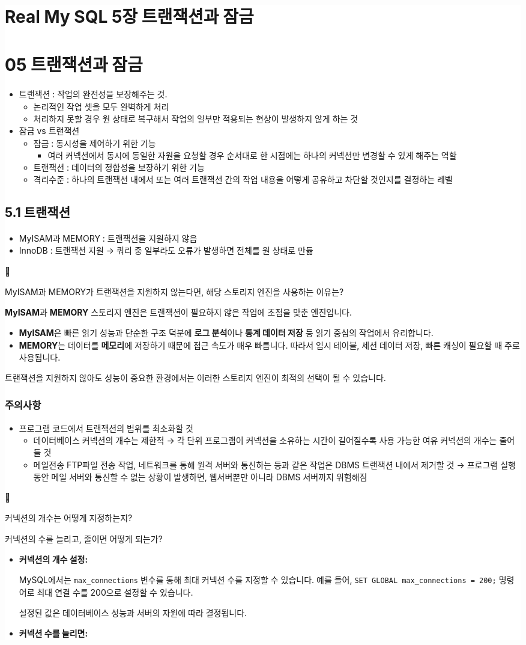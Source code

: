 # Real My SQL 5장 트랜잭션과 잠금

# 05 트랜잭션과 잠금

- 트랜잭션 : 작업의 완전성을 보장해주는 것.
    - 논리적인 작업 셋을 모두 완벽하게 처리
    - 처리하지 못할 경우 원 상태로 복구해서 작업의 일부만 적용되는 현상이 발생하지 않게 하는 것
- 잠금 vs 트랜잭션
    - 잠금 : 동시성을 제어하기 위한 기능
        - 여러 커넥션에서 동시에 동일한 자원을 요청할 경우 순서대로 한 시점에는 하나의 커넥션만 변경할 수 있게 해주는 역할
    - 트랜잭션 : 데이터의 정합성을 보장하기 위한 기능
    - 격리수준 : 하나의 트랜잭션 내에서 또는 여러 트랜잭션 간의 작업 내용을 어떻게 공유하고 차단할 것인지를 결정하는 레벨

## 5.1 트랜잭션

- MyISAM과 MEMORY : 트랜잭션을 지원하지 않음
- InnoDB : 트랜잭션 지원 → 쿼리 중 일부라도 오류가 발생하면 전체를 원 상태로 만듦

<aside>
📌

MyISAM과 MEMORY가 트랜잭션을 지원하지 않는다면, 해당 스토리지 엔진을 사용하는 이유는?

**MyISAM**과 **MEMORY** 스토리지 엔진은 트랜잭션이 필요하지 않은 작업에 초점을 맞춘 엔진입니다.

- **MyISAM**은 빠른 읽기 성능과 단순한 구조 덕분에 **로그 분석**이나 **통계 데이터 저장** 등 읽기 중심의 작업에서 유리합니다.
- **MEMORY**는 데이터를 **메모리**에 저장하기 때문에 접근 속도가 매우 빠릅니다. 따라서 임시 테이블, 세션 데이터 저장, 빠른 캐싱이 필요할 때 주로 사용됩니다.

트랜잭션을 지원하지 않아도 성능이 중요한 환경에서는 이러한 스토리지 엔진이 최적의 선택이 될 수 있습니다.

</aside>

### 주의사항

- 프로그램 코드에서 트랜잭션의 범위를 최소화할 것
    - 데이터베이스 커넥션의 개수는 제한적 → 각 단위 프로그램이 커넥션을 소유하는 시간이 길어질수록 사용 가능한 여유 커넥션의 개수는 줄어들 것
    - 메일전송 FTP파일 전송 작업, 네트워크를 통해 원격 서버와 통신하는 등과 같은 작업은 DBMS 트랜잭션 내에서 제거할 것 → 프로그램 실행동안 메일 서버와 통신할 수 없는 상황이 발생하면, 웹서버뿐만 아니라 DBMS 서버까지 위험해짐

<aside>
📌

커넥션의 개수는 어떻게 지정하는지?

커넥션의 수를 늘리고, 줄이면 어떻게 되는가?

- **커넥션의 개수 설정:**
    
    MySQL에서는 `max_connections` 변수를 통해 최대 커넥션 수를 지정할 수 있습니다. 예를 들어, `SET GLOBAL max_connections = 200;` 명령어로 최대 연결 수를 200으로 설정할 수 있습니다.
    
    설정된 값은 데이터베이스 성능과 서버의 자원에 따라 결정됩니다.
    
- **커넥션 수를 늘리면:**
    